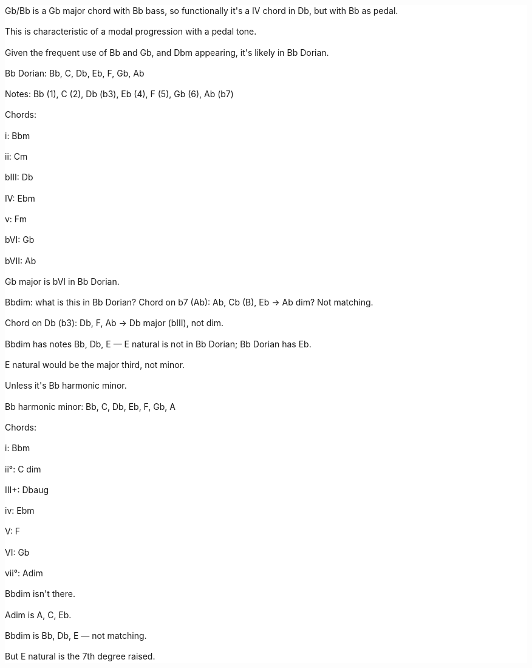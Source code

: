 Gb/Bb is a Gb major chord with Bb bass, so functionally it's a IV chord in Db, but with Bb as pedal.

This is characteristic of a modal progression with a pedal tone.

Given the frequent use of Bb and Gb, and Dbm appearing, it's likely in Bb Dorian.

Bb Dorian: Bb, C, Db, Eb, F, Gb, Ab

Notes: Bb (1), C (2), Db (b3), Eb (4), F (5), Gb (6), Ab (b7)

Chords:

i: Bbm

ii: Cm

bIII: Db

IV: Ebm

v: Fm

bVI: Gb

bVII: Ab

Gb major is bVI in Bb Dorian.

Bbdim: what is this in Bb Dorian? Chord on b7 (Ab): Ab, Cb (B), Eb → Ab dim? Not matching.

Chord on Db (b3): Db, F, Ab → Db major (bIII), not dim.

Bbdim has notes Bb, Db, E — E natural is not in Bb Dorian; Bb Dorian has Eb.

E natural would be the major third, not minor.

Unless it's Bb harmonic minor.

Bb harmonic minor: Bb, C, Db, Eb, F, Gb, A

Chords:

i: Bbm

ii°: C dim

III+: Dbaug

iv: Ebm

V: F

VI: Gb

vii°: Adim

Bbdim isn't there.

Adim is A, C, Eb.

Bbdim is Bb, Db, E — not matching.

But E natural is the 7th degree raised.
